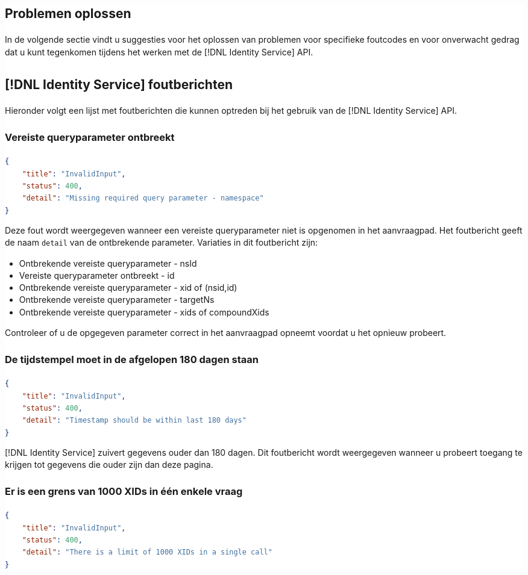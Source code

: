 


## Problemen oplossen

In de volgende sectie vindt u suggesties voor het oplossen van problemen voor specifieke foutcodes en voor onverwacht gedrag dat u kunt tegenkomen tijdens het werken met de [!DNL Identity Service] API.

## [!DNL Identity Service] foutberichten

Hieronder volgt een lijst met foutberichten die kunnen optreden bij het gebruik van de [!DNL Identity Service] API.

### Vereiste queryparameter ontbreekt

```json
{
    "title": "InvalidInput",
    "status": 400,
    "detail": "Missing required query parameter - namespace"
}
```

Deze fout wordt weergegeven wanneer een vereiste queryparameter niet is opgenomen in het aanvraagpad. Het foutbericht geeft de naam `detail` van de ontbrekende parameter. Variaties in dit foutbericht zijn:

- Ontbrekende vereiste queryparameter - nsId
- Vereiste queryparameter ontbreekt - id
- Ontbrekende vereiste queryparameter - xid of (nsid,id)
- Ontbrekende vereiste queryparameter - targetNs
- Ontbrekende vereiste queryparameter - xids of compoundXids

Controleer of u de opgegeven parameter correct in het aanvraagpad opneemt voordat u het opnieuw probeert.

### De tijdstempel moet in de afgelopen 180 dagen staan

```json
{
    "title": "InvalidInput",
    "status": 400,
    "detail": "Timestamp should be within last 180 days"
}
```

[!DNL Identity Service] zuivert gegevens ouder dan 180 dagen. Dit foutbericht wordt weergegeven wanneer u probeert toegang te krijgen tot gegevens die ouder zijn dan deze pagina.

### Er is een grens van 1000 XIDs in één enkele vraag

```json
{
    "title": "InvalidInput",
    "status": 400,
    "detail": "There is a limit of 1000 XIDs in a single call"
}
```
